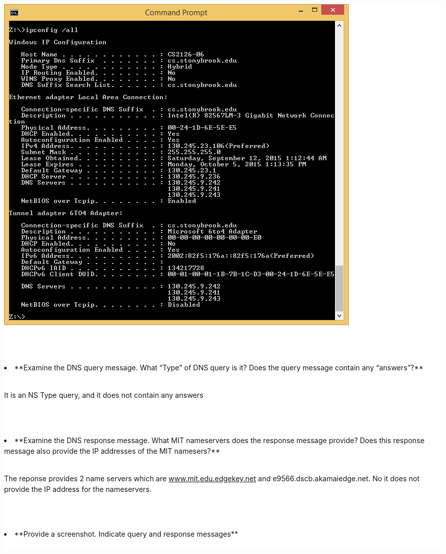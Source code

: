 <img src="img/ipconfig.PNG"/>

<br/><br/></li>
<li> **Examine the DNS query message. What “Type” of DNS query is it? Does the query message contain any “answers”?** <br/><br/>

It is an NS Type query, and it does not contain any answers

<br/><br/></li>
<li> **Examine the DNS response message. What MIT nameservers does the response message provide? Does this response message also provide the IP addresses of the MIT namesers?** <br/><br/>

The reponse provides 2 name servers which are www.mit.edu.edgekey.net and e9566.dscb.akamaiedge.net. No it does not provide the IP address for the nameservers.

<br/><br/></li>
<li> **Provide a screenshot. Indicate query and response messages** <br/><br/>
